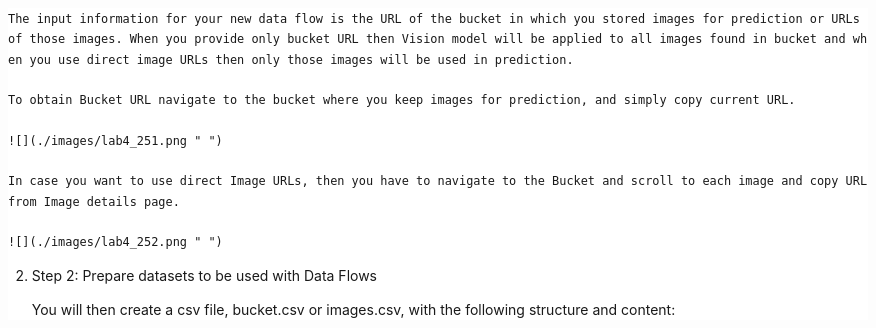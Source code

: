     The input information for your new data flow is the URL of the bucket in which you stored images for prediction or URLs of those images. When you provide only bucket URL then Vision model will be applied to all images found in bucket and when you use direct image URLs then only those images will be used in prediction.

    To obtain Bucket URL navigate to the bucket where you keep images for prediction, and simply copy current URL. 

    ![](./images/lab4_251.png " ")

    In case you want to use direct Image URLs, then you have to navigate to the Bucket and scroll to each image and copy URL from Image details page.

    ![](./images/lab4_252.png " ")

2. Step 2: Prepare datasets to be used with Data Flows

    You will then create a csv file, bucket.csv or images.csv, with the following structure and content:
